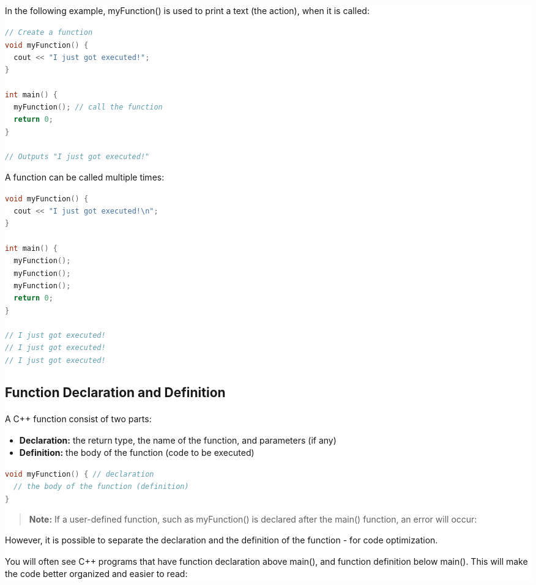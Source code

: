 In the following example, myFunction() is used to print a text (the action), when it is called:

```C++
// Create a function
void myFunction() {
  cout << "I just got executed!";
}

int main() {
  myFunction(); // call the function
  return 0;
}

// Outputs "I just got executed!"
```

A function can be called multiple times:

```C++
void myFunction() {
  cout << "I just got executed!\n";
}

int main() {
  myFunction();
  myFunction();
  myFunction();
  return 0;
}

// I just got executed!
// I just got executed!
// I just got executed!
```

## Function Declaration and Definition

A C++ function consist of two parts:

* **Declaration:** the return type, the name of the function, and parameters (if any)
* **Definition:** the body of the function (code to be executed)

```C
void myFunction() { // declaration
  // the body of the function (definition)
}
```

> **Note:** If a user-defined function, such as myFunction() is declared after the main() function, an error will occur:

However, it is possible to separate the declaration and the definition of the function - for code optimization.

You will often see C++ programs that have function declaration above main(), and function definition below main(). This will make the code better organized and easier to read:
